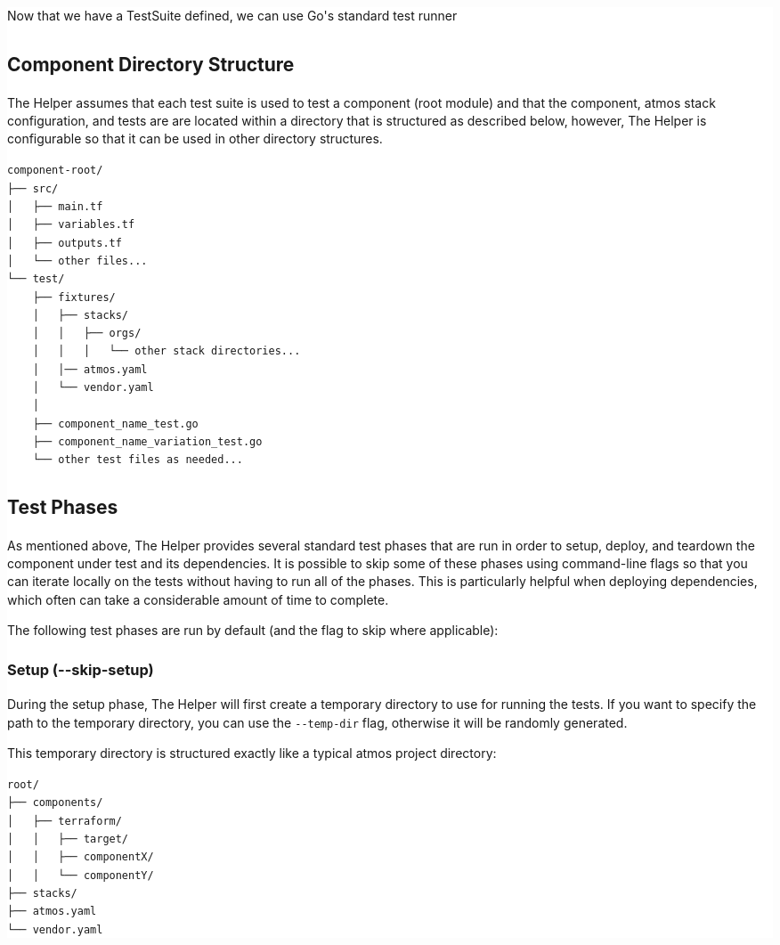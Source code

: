 Now that we have a TestSuite defined, we can use Go's standard test runner

## Component Directory Structure

The Helper assumes that each test suite is used to test a component (root module) and that the component, atmos stack
configuration, and tests are are located within a directory that is structured as described below, however, The Helper
is configurable so that it can be used in other directory structures.

```text
component-root/
├── src/
│   ├── main.tf
│   ├── variables.tf
│   ├── outputs.tf
│   └── other files...
└── test/
    ├── fixtures/
    │   ├── stacks/
    │   │   ├── orgs/
    │   │   │   └── other stack directories...
    │   │── atmos.yaml
    │   └── vendor.yaml
    │
    ├── component_name_test.go
    ├── component_name_variation_test.go
    └── other test files as needed...
```

## Test Phases

As mentioned above, The Helper provides several standard test phases that are run in order to setup, deploy, and
teardown the component under test and its dependencies. It is possible to skip some of these phases using command-line
flags so that you can iterate locally on the tests without having to run all of the phases. This is particularly helpful
when deploying dependencies, which often can take a considerable amount of time to complete.

The following test phases are run by default (and the flag to skip where applicable):

### Setup (--skip-setup)

During the setup phase, The Helper will first create a temporary directory to use for running the tests. If you want to
specify the path to the temporary directory, you can use the `--temp-dir` flag, otherwise it will be randomly generated.

This temporary directory is structured exactly like a typical atmos project directory:

```text
root/
├── components/
│   ├── terraform/
│   │   ├── target/
│   │   ├── componentX/
│   │   └── componentY/
├── stacks/
├── atmos.yaml
└── vendor.yaml
```
